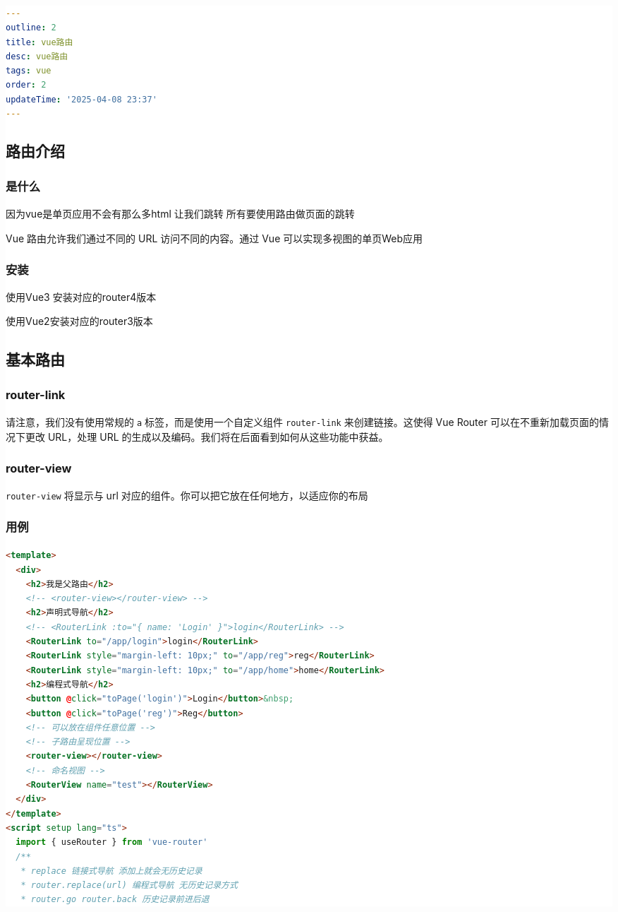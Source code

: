 ```yaml
---
outline: 2
title: vue路由
desc: vue路由
tags: vue
order: 2
updateTime: '2025-04-08 23:37'
---
```


## 路由介绍

### 是什么

因为vue是单页应用不会有那么多html 让我们跳转 所有要使用路由做页面的跳转

Vue 路由允许我们通过不同的 URL 访问不同的内容。通过 Vue 可以实现多视图的单页Web应用

### 安装

使用Vue3 安装对应的router4版本

使用Vue2安装对应的router3版本

## 基本路由

### router-link

请注意，我们没有使用常规的 `a` 标签，而是使用一个自定义组件 `router-link` 来创建链接。这使得 Vue Router 可以在不重新加载页面的情况下更改 URL，处理 URL 的生成以及编码。我们将在后面看到如何从这些功能中获益。

### router-view

`router-view` 将显示与 url 对应的组件。你可以把它放在任何地方，以适应你的布局

### 用例

```html
<template>
  <div>
    <h2>我是父路由</h2>
    <!-- <router-view></router-view> -->
    <h2>声明式导航</h2>
    <!-- <RouterLink :to="{ name: 'Login' }">login</RouterLink> -->
    <RouterLink to="/app/login">login</RouterLink>
    <RouterLink style="margin-left: 10px;" to="/app/reg">reg</RouterLink>
    <RouterLink style="margin-left: 10px;" to="/app/home">home</RouterLink>
    <h2>编程式导航</h2>
    <button @click="toPage('login')">Login</button>&nbsp;
    <button @click="toPage('reg')">Reg</button>
    <!-- 可以放在组件任意位置 -->
    <!-- 子路由呈现位置 -->
    <router-view></router-view>
    <!-- 命名视图 -->
    <RouterView name="test"></RouterView>
  </div>
</template>
<script setup lang="ts">
  import { useRouter } from 'vue-router'
  /**
   * replace 链接式导航 添加上就会无历史记录
   * router.replace(url) 编程式导航 无历史记录方式
   * router.go router.back 历史记录前进后退
```